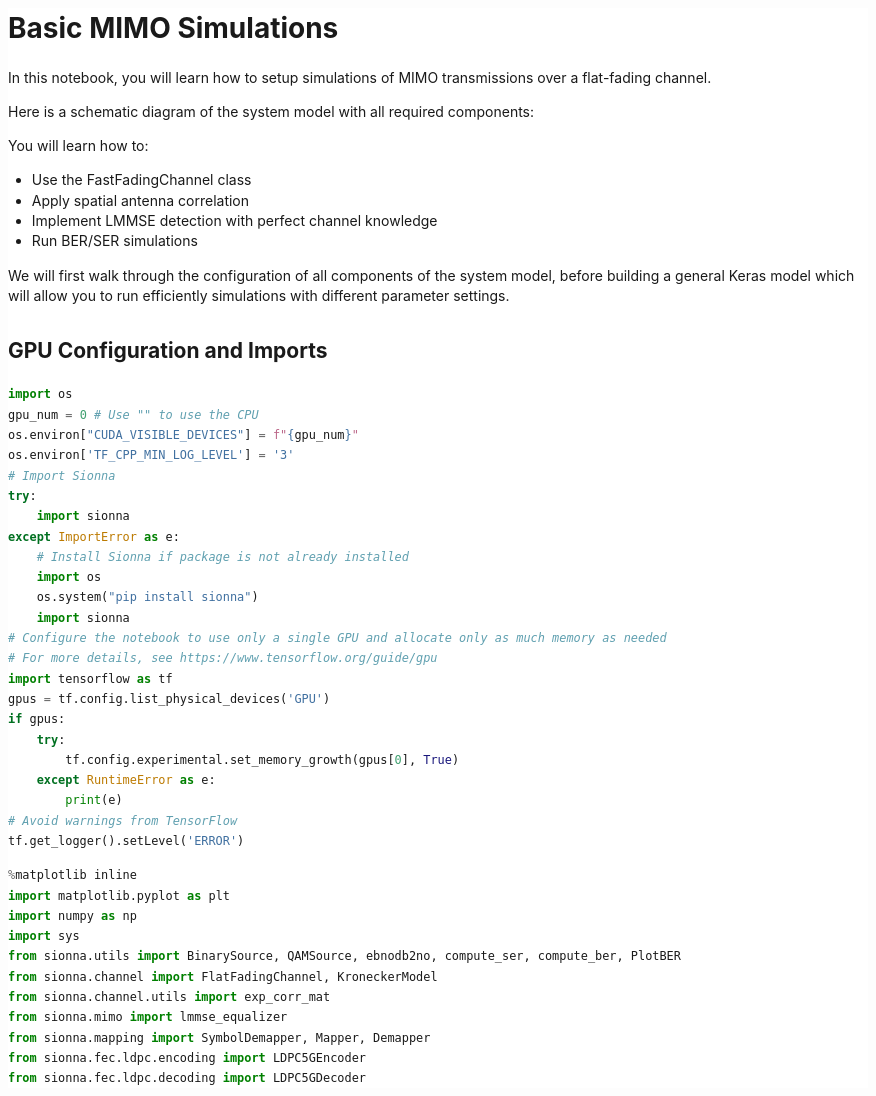 # Basic MIMO Simulations

In this notebook, you will learn how to setup simulations of MIMO transmissions over a flat-fading channel.

Here is a schematic diagram of the system model with all required components:


You will learn how to:

- Use the FastFadingChannel class
- Apply spatial antenna correlation
- Implement LMMSE detection with perfect channel knowledge
- Run BER/SER simulations


We will first walk through the configuration of all components of the system model, before building a general Keras model which will allow you to run efficiently simulations with different parameter settings.

## GPU Configuration and Imports


```python
import os
gpu_num = 0 # Use "" to use the CPU
os.environ["CUDA_VISIBLE_DEVICES"] = f"{gpu_num}"
os.environ['TF_CPP_MIN_LOG_LEVEL'] = '3'
# Import Sionna
try:
    import sionna
except ImportError as e:
    # Install Sionna if package is not already installed
    import os
    os.system("pip install sionna")
    import sionna
# Configure the notebook to use only a single GPU and allocate only as much memory as needed
# For more details, see https://www.tensorflow.org/guide/gpu
import tensorflow as tf
gpus = tf.config.list_physical_devices('GPU')
if gpus:
    try:
        tf.config.experimental.set_memory_growth(gpus[0], True)
    except RuntimeError as e:
        print(e)
# Avoid warnings from TensorFlow
tf.get_logger().setLevel('ERROR')
```

```python
%matplotlib inline
import matplotlib.pyplot as plt
import numpy as np
import sys
from sionna.utils import BinarySource, QAMSource, ebnodb2no, compute_ser, compute_ber, PlotBER
from sionna.channel import FlatFadingChannel, KroneckerModel
from sionna.channel.utils import exp_corr_mat
from sionna.mimo import lmmse_equalizer
from sionna.mapping import SymbolDemapper, Mapper, Demapper
from sionna.fec.ldpc.encoding import LDPC5GEncoder
from sionna.fec.ldpc.decoding import LDPC5GDecoder
```
